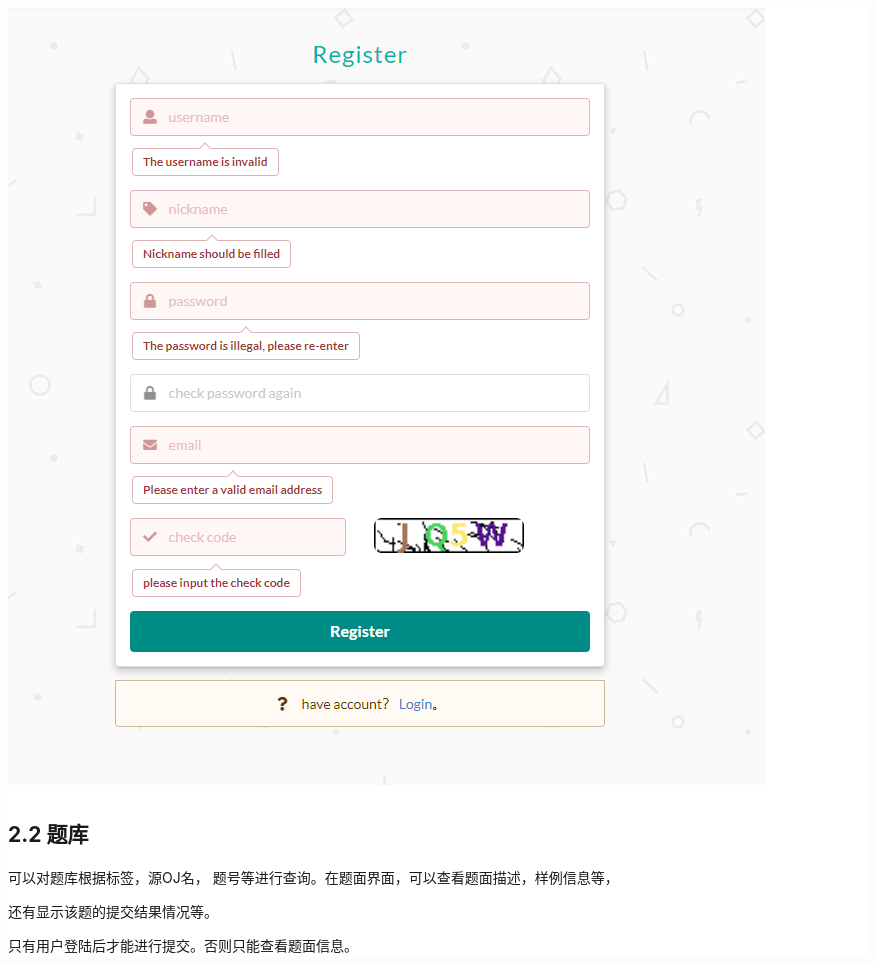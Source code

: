 ![](JOJ——基于爬虫的在线测评系统/2.png)

 

 ## 2.2 题库

可以对题库根据标签，源OJ名， 题号等进行查询。在题面界面，可以查看题面描述，样例信息等，

还有显示该题的提交结果情况等。

只有用户登陆后才能进行提交。否则只能查看题面信息。


